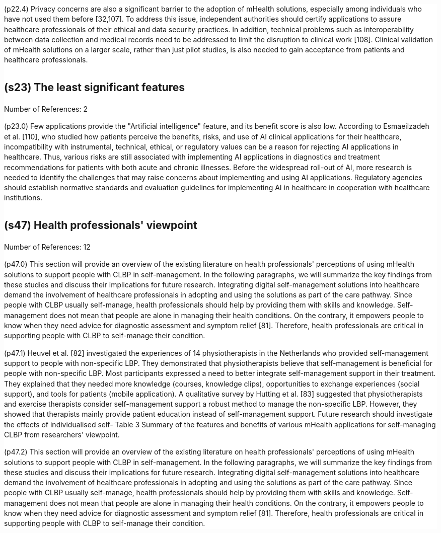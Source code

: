 (p22.4) Privacy concerns are also a significant barrier to the adoption of mHealth solutions, especially among individuals who have not used them before [32,107]. To address this issue, independent authorities should certify applications to assure healthcare professionals of their ethical and data security practices. In addition, technical problems such as interoperability between data collection and medical records need to be addressed to limit the disruption to clinical work [108]. Clinical validation of mHealth solutions on a larger scale, rather than just pilot studies, is also needed to gain acceptance from patients and healthcare professionals.
## (s23) The least significant features
Number of References: 2

(p23.0) Few applications provide the "Artificial intelligence" feature, and its benefit score is also low. According to Esmaeilzadeh et al. [110], who studied how patients perceive the benefits, risks, and use of AI clinical applications for their healthcare, incompatibility with instrumental, technical, ethical, or regulatory values can be a reason for rejecting AI applications in healthcare. Thus, various risks are still associated with implementing AI applications in diagnostics and treatment recommendations for patients with both acute and chronic illnesses. Before the widespread roll-out of AI, more research is needed to identify the challenges that may raise concerns about implementing and using AI applications. Regulatory agencies should establish normative standards and evaluation guidelines for implementing AI in healthcare in cooperation with healthcare institutions.
## (s47) Health professionals' viewpoint
Number of References: 12

(p47.0) This section will provide an overview of the existing literature on health professionals' perceptions of using mHealth solutions to support people with CLBP in self-management. In the following paragraphs, we will summarize the key findings from these studies and discuss their implications for future research. Integrating digital self-management solutions into healthcare demand the involvement of healthcare professionals in adopting and using the solutions as part of the care pathway. Since people with CLBP usually self-manage, health professionals should help by providing them with skills and knowledge. Self-management does not mean that people are alone in managing their health conditions. On the contrary, it empowers people to know when they need advice for diagnostic assessment and symptom relief [81]. Therefore, health professionals are critical in supporting people with CLBP to self-manage their condition.

(p47.1) Heuvel et al. [82] investigated the experiences of 14 physiotherapists in the Netherlands who provided self-management support to people with non-specific LBP. They demonstrated that physiotherapists believe that self-management is beneficial for people with non-specific LBP. Most participants expressed a need to better integrate self-management support in their treatment. They explained that they needed more knowledge (courses, knowledge clips), opportunities to exchange experiences (social support), and tools for patients (mobile application). A qualitative survey by Hutting et al. [83] suggested that physiotherapists and exercise therapists consider self-management support a robust method to manage the non-specific LBP. However, they showed that therapists mainly provide patient education instead of self-management support. Future research should investigate the effects of individualised self- Table 3 Summary of the features and benefits of various mHealth applications for self-managing CLBP from researchers' viewpoint.

(p47.2) This section will provide an overview of the existing literature on health professionals' perceptions of using mHealth solutions to support people with CLBP in self-management. In the following paragraphs, we will summarize the key findings from these studies and discuss their implications for future research. Integrating digital self-management solutions into healthcare demand the involvement of healthcare professionals in adopting and using the solutions as part of the care pathway. Since people with CLBP usually self-manage, health professionals should help by providing them with skills and knowledge. Self-management does not mean that people are alone in managing their health conditions. On the contrary, it empowers people to know when they need advice for diagnostic assessment and symptom relief [81]. Therefore, health professionals are critical in supporting people with CLBP to self-manage their condition.
